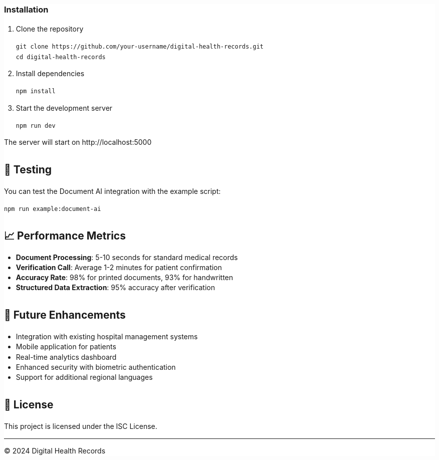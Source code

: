 ### Installation

1. Clone the repository
   ```
   git clone https://github.com/your-username/digital-health-records.git
   cd digital-health-records
   ```

2. Install dependencies
   ```
   npm install
   ```

3. Start the development server
   ```
   npm run dev
   ```

The server will start on http://localhost:5000

## 🧪 Testing

You can test the Document AI integration with the example script:

```
npm run example:document-ai
```

## 📈 Performance Metrics

- **Document Processing**: 5-10 seconds for standard medical records
- **Verification Call**: Average 1-2 minutes for patient confirmation
- **Accuracy Rate**: 98% for printed documents, 93% for handwritten
- **Structured Data Extraction**: 95% accuracy after verification

## 🔮 Future Enhancements

- Integration with existing hospital management systems
- Mobile application for patients
- Real-time analytics dashboard
- Enhanced security with biometric authentication
- Support for additional regional languages

## 📄 License

This project is licensed under the ISC License.

---

© 2024 Digital Health Records 
